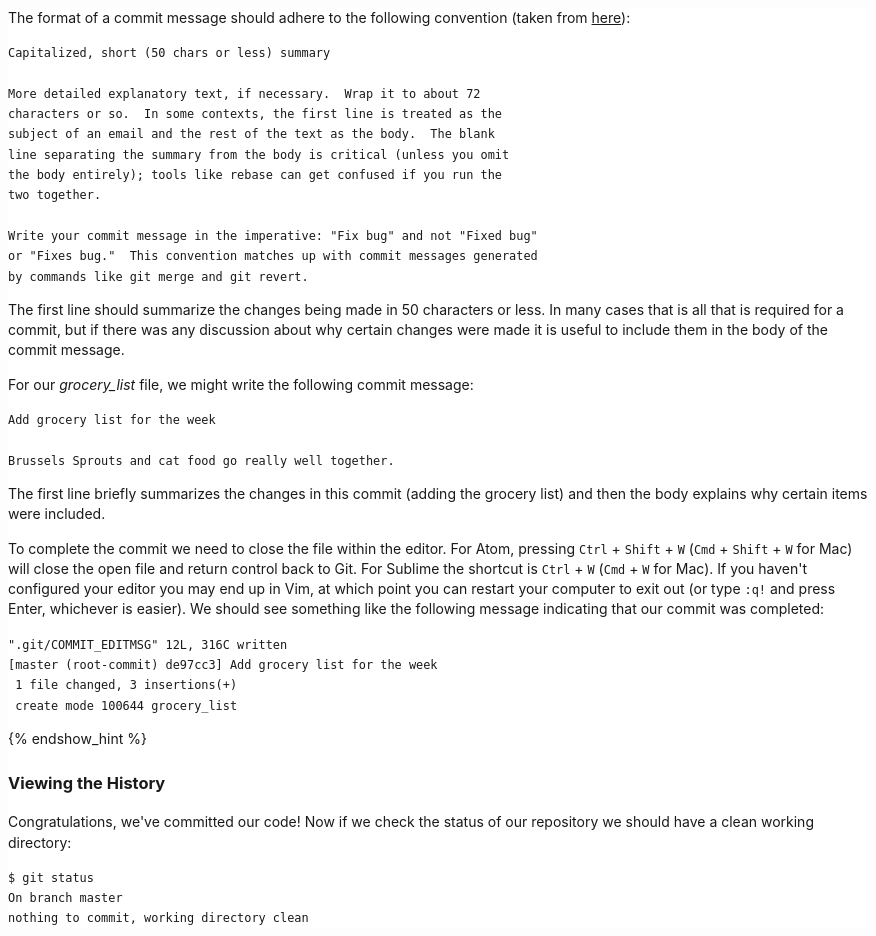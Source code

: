 The format of a commit message should adhere to the following convention (taken from [here](http://tbaggery.com/2008/04/19/a-note-about-git-commit-messages.html)):

```no-highlight
Capitalized, short (50 chars or less) summary

More detailed explanatory text, if necessary.  Wrap it to about 72
characters or so.  In some contexts, the first line is treated as the
subject of an email and the rest of the text as the body.  The blank
line separating the summary from the body is critical (unless you omit
the body entirely); tools like rebase can get confused if you run the
two together.

Write your commit message in the imperative: "Fix bug" and not "Fixed bug"
or "Fixes bug."  This convention matches up with commit messages generated
by commands like git merge and git revert.
```

The first line should summarize the changes being made in 50 characters or less. In many cases that is all that is required for a commit, but if there was any discussion about why certain changes were made it is useful to include them in the body of the commit message.

For our *grocery_list* file, we might write the following commit message:

```no-highlight
Add grocery list for the week

Brussels Sprouts and cat food go really well together.
```

The first line briefly summarizes the changes in this commit (adding the grocery list) and then the body explains why certain items were included.

To complete the commit we need to close the file within the editor. For Atom, pressing `Ctrl` + `Shift` + `W` (`Cmd` + `Shift` + `W` for Mac) will close the open file and return control back to Git. For Sublime the shortcut is `Ctrl` + `W` (`Cmd` + `W` for Mac). If you haven't configured your editor you may end up in Vim, at which point you can restart your computer to exit out (or type `:q!` and press Enter, whichever is easier). We should see something like the following message indicating that our commit was completed:

```no-highlight
".git/COMMIT_EDITMSG" 12L, 316C written
[master (root-commit) de97cc3] Add grocery list for the week
 1 file changed, 3 insertions(+)
 create mode 100644 grocery_list
```

{% endshow_hint %}


### Viewing the History

Congratulations, we've committed our code! Now if we check the status of our repository we should have a clean working directory:

```no-highlight
$ git status
On branch master
nothing to commit, working directory clean
```
